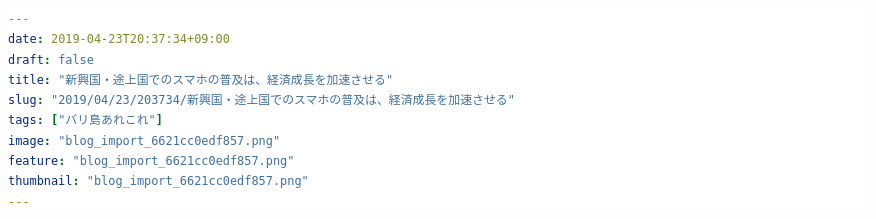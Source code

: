 ```yaml
---
date: 2019-04-23T20:37:34+09:00
draft: false
title: "新興国・途上国でのスマホの普及は、経済成長を加速させる"
slug: "2019/04/23/203734/新興国・途上国でのスマホの普及は、経済成長を加速させる"
tags: ["バリ島あれこれ"]
image: "blog_import_6621cc0edf857.png"
feature: "blog_import_6621cc0edf857.png"
thumbnail: "blog_import_6621cc0edf857.png"
---
```
